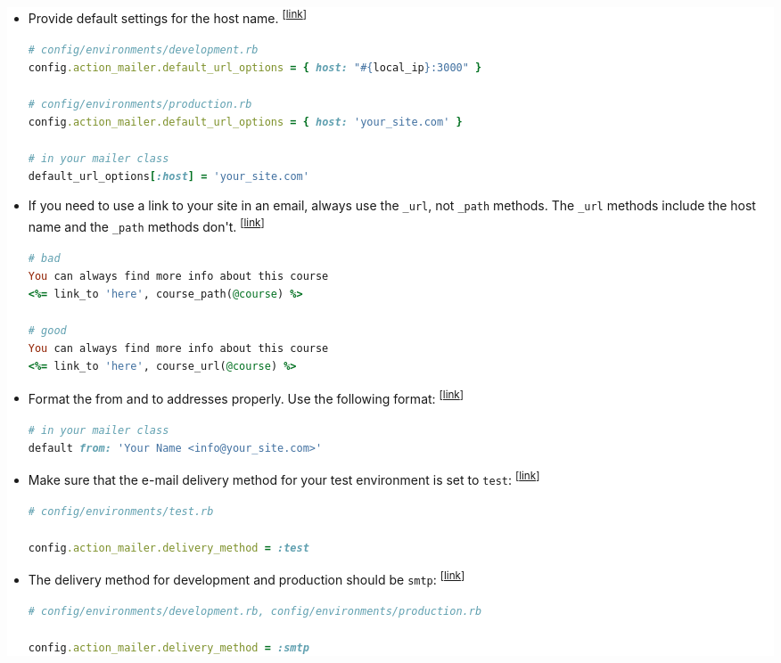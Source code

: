 * <a name="default-hostname"></a>
  Provide default settings for the host name.
<sup>[[link](#default-hostname)]</sup>

  ```ruby
  # config/environments/development.rb
  config.action_mailer.default_url_options = { host: "#{local_ip}:3000" }

  # config/environments/production.rb
  config.action_mailer.default_url_options = { host: 'your_site.com' }

  # in your mailer class
  default_url_options[:host] = 'your_site.com'
  ```

* <a name="url-not-path-in-email"></a>
  If you need to use a link to your site in an email, always use the `_url`, not
  `_path` methods. The `_url` methods include the host name and the `_path`
  methods don't.
<sup>[[link](#url-not-path-in-email)]</sup>

  ```ruby
  # bad
  You can always find more info about this course
  <%= link_to 'here', course_path(@course) %>

  # good
  You can always find more info about this course
  <%= link_to 'here', course_url(@course) %>
  ```

* <a name="email-addresses"></a>
  Format the from and to addresses properly. Use the following format:
<sup>[[link](#email-addresses)]</sup>

  ```ruby
  # in your mailer class
  default from: 'Your Name <info@your_site.com>'
  ```

* <a name="delivery-method-test"></a>
  Make sure that the e-mail delivery method for your test environment is set to
  `test`:
<sup>[[link](#delivery-method-test)]</sup>

  ```ruby
  # config/environments/test.rb

  config.action_mailer.delivery_method = :test
  ```

* <a name="delivery-method-smtp"></a>
  The delivery method for development and production should be `smtp`:
<sup>[[link](#delivery-method-smtp)]</sup>

  ```ruby
  # config/environments/development.rb, config/environments/production.rb

  config.action_mailer.delivery_method = :smtp
  ```
